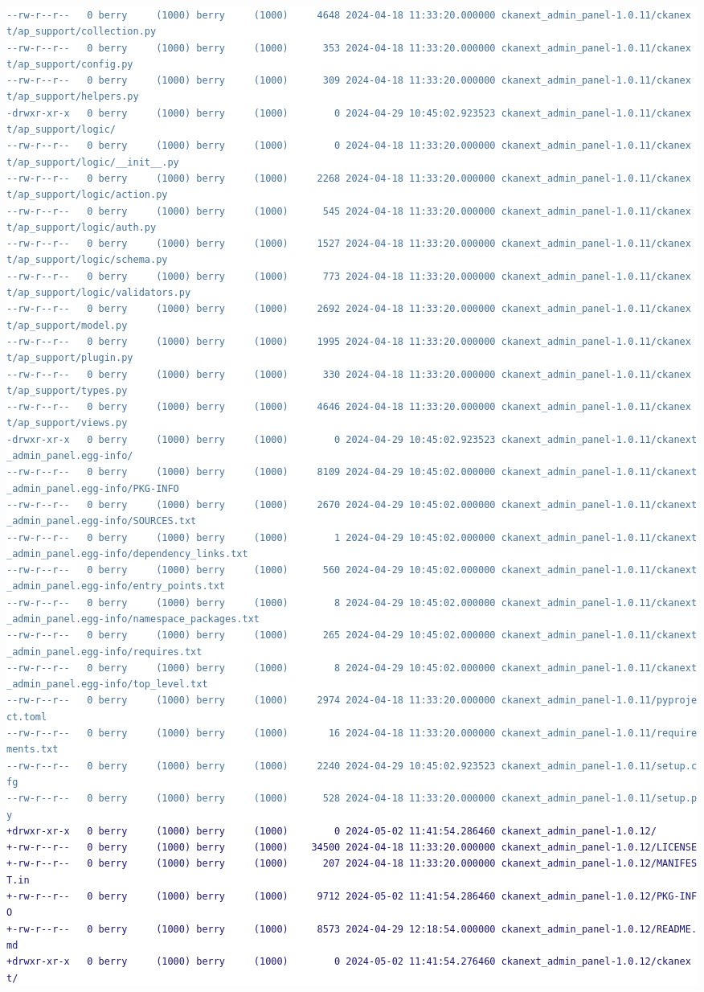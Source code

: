 ```diff
--rw-r--r--   0 berry     (1000) berry     (1000)     4648 2024-04-18 11:33:20.000000 ckanext_admin_panel-1.0.11/ckanext/ap_support/collection.py
--rw-r--r--   0 berry     (1000) berry     (1000)      353 2024-04-18 11:33:20.000000 ckanext_admin_panel-1.0.11/ckanext/ap_support/config.py
--rw-r--r--   0 berry     (1000) berry     (1000)      309 2024-04-18 11:33:20.000000 ckanext_admin_panel-1.0.11/ckanext/ap_support/helpers.py
-drwxr-xr-x   0 berry     (1000) berry     (1000)        0 2024-04-29 10:45:02.923523 ckanext_admin_panel-1.0.11/ckanext/ap_support/logic/
--rw-r--r--   0 berry     (1000) berry     (1000)        0 2024-04-18 11:33:20.000000 ckanext_admin_panel-1.0.11/ckanext/ap_support/logic/__init__.py
--rw-r--r--   0 berry     (1000) berry     (1000)     2268 2024-04-18 11:33:20.000000 ckanext_admin_panel-1.0.11/ckanext/ap_support/logic/action.py
--rw-r--r--   0 berry     (1000) berry     (1000)      545 2024-04-18 11:33:20.000000 ckanext_admin_panel-1.0.11/ckanext/ap_support/logic/auth.py
--rw-r--r--   0 berry     (1000) berry     (1000)     1527 2024-04-18 11:33:20.000000 ckanext_admin_panel-1.0.11/ckanext/ap_support/logic/schema.py
--rw-r--r--   0 berry     (1000) berry     (1000)      773 2024-04-18 11:33:20.000000 ckanext_admin_panel-1.0.11/ckanext/ap_support/logic/validators.py
--rw-r--r--   0 berry     (1000) berry     (1000)     2692 2024-04-18 11:33:20.000000 ckanext_admin_panel-1.0.11/ckanext/ap_support/model.py
--rw-r--r--   0 berry     (1000) berry     (1000)     1995 2024-04-18 11:33:20.000000 ckanext_admin_panel-1.0.11/ckanext/ap_support/plugin.py
--rw-r--r--   0 berry     (1000) berry     (1000)      330 2024-04-18 11:33:20.000000 ckanext_admin_panel-1.0.11/ckanext/ap_support/types.py
--rw-r--r--   0 berry     (1000) berry     (1000)     4646 2024-04-18 11:33:20.000000 ckanext_admin_panel-1.0.11/ckanext/ap_support/views.py
-drwxr-xr-x   0 berry     (1000) berry     (1000)        0 2024-04-29 10:45:02.923523 ckanext_admin_panel-1.0.11/ckanext_admin_panel.egg-info/
--rw-r--r--   0 berry     (1000) berry     (1000)     8109 2024-04-29 10:45:02.000000 ckanext_admin_panel-1.0.11/ckanext_admin_panel.egg-info/PKG-INFO
--rw-r--r--   0 berry     (1000) berry     (1000)     2670 2024-04-29 10:45:02.000000 ckanext_admin_panel-1.0.11/ckanext_admin_panel.egg-info/SOURCES.txt
--rw-r--r--   0 berry     (1000) berry     (1000)        1 2024-04-29 10:45:02.000000 ckanext_admin_panel-1.0.11/ckanext_admin_panel.egg-info/dependency_links.txt
--rw-r--r--   0 berry     (1000) berry     (1000)      560 2024-04-29 10:45:02.000000 ckanext_admin_panel-1.0.11/ckanext_admin_panel.egg-info/entry_points.txt
--rw-r--r--   0 berry     (1000) berry     (1000)        8 2024-04-29 10:45:02.000000 ckanext_admin_panel-1.0.11/ckanext_admin_panel.egg-info/namespace_packages.txt
--rw-r--r--   0 berry     (1000) berry     (1000)      265 2024-04-29 10:45:02.000000 ckanext_admin_panel-1.0.11/ckanext_admin_panel.egg-info/requires.txt
--rw-r--r--   0 berry     (1000) berry     (1000)        8 2024-04-29 10:45:02.000000 ckanext_admin_panel-1.0.11/ckanext_admin_panel.egg-info/top_level.txt
--rw-r--r--   0 berry     (1000) berry     (1000)     2974 2024-04-18 11:33:20.000000 ckanext_admin_panel-1.0.11/pyproject.toml
--rw-r--r--   0 berry     (1000) berry     (1000)       16 2024-04-18 11:33:20.000000 ckanext_admin_panel-1.0.11/requirements.txt
--rw-r--r--   0 berry     (1000) berry     (1000)     2240 2024-04-29 10:45:02.923523 ckanext_admin_panel-1.0.11/setup.cfg
--rw-r--r--   0 berry     (1000) berry     (1000)      528 2024-04-18 11:33:20.000000 ckanext_admin_panel-1.0.11/setup.py
+drwxr-xr-x   0 berry     (1000) berry     (1000)        0 2024-05-02 11:41:54.286460 ckanext_admin_panel-1.0.12/
+-rw-r--r--   0 berry     (1000) berry     (1000)    34500 2024-04-18 11:33:20.000000 ckanext_admin_panel-1.0.12/LICENSE
+-rw-r--r--   0 berry     (1000) berry     (1000)      207 2024-04-18 11:33:20.000000 ckanext_admin_panel-1.0.12/MANIFEST.in
+-rw-r--r--   0 berry     (1000) berry     (1000)     9712 2024-05-02 11:41:54.286460 ckanext_admin_panel-1.0.12/PKG-INFO
+-rw-r--r--   0 berry     (1000) berry     (1000)     8573 2024-04-29 12:18:54.000000 ckanext_admin_panel-1.0.12/README.md
+drwxr-xr-x   0 berry     (1000) berry     (1000)        0 2024-05-02 11:41:54.276460 ckanext_admin_panel-1.0.12/ckanext/
```